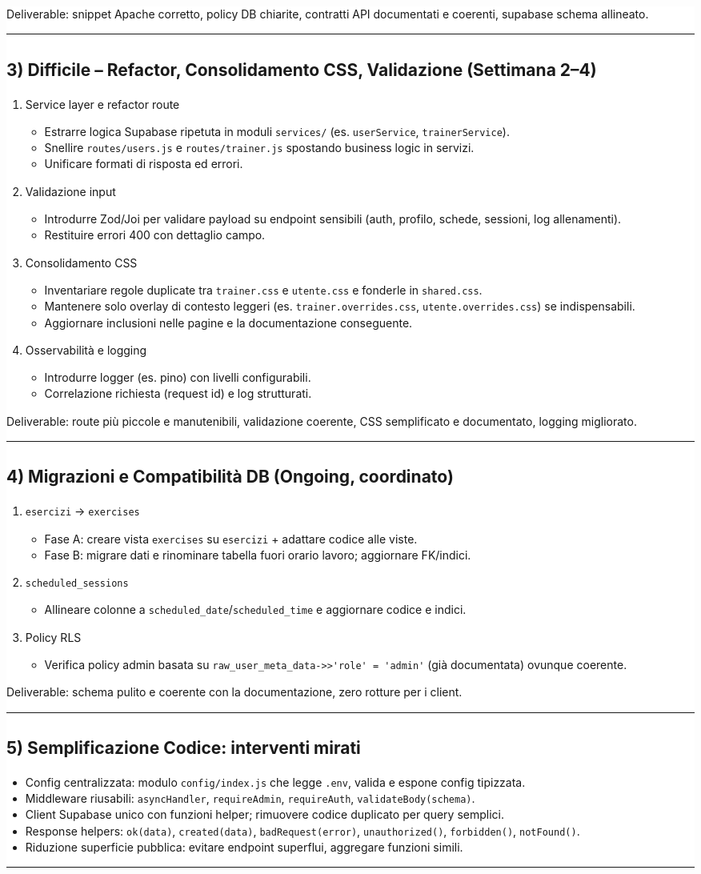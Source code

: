 Deliverable: snippet Apache corretto, policy DB chiarite, contratti API documentati e coerenti, supabase schema allineato.

---

## 3) Difficile – Refactor, Consolidamento CSS, Validazione (Settimana 2–4)

1. Service layer e refactor route
   - Estrarre logica Supabase ripetuta in moduli `services/` (es. `userService`, `trainerService`).
   - Snellire `routes/users.js` e `routes/trainer.js` spostando business logic in servizi.
   - Unificare formati di risposta ed errori.

2. Validazione input
   - Introdurre Zod/Joi per validare payload su endpoint sensibili (auth, profilo, schede, sessioni, log allenamenti).
   - Restituire errori 400 con dettaglio campo.

3. Consolidamento CSS
   - Inventariare regole duplicate tra `trainer.css` e `utente.css` e fonderle in `shared.css`.
   - Mantenere solo overlay di contesto leggeri (es. `trainer.overrides.css`, `utente.overrides.css`) se indispensabili.
   - Aggiornare inclusioni nelle pagine e la documentazione conseguente.

4. Osservabilità e logging
   - Introdurre logger (es. pino) con livelli configurabili.
   - Correlazione richiesta (request id) e log strutturati.

Deliverable: route più piccole e manutenibili, validazione coerente, CSS semplificato e documentato, logging migliorato.

---

## 4) Migrazioni e Compatibilità DB (Ongoing, coordinato)

1. `esercizi` → `exercises`
   - Fase A: creare vista `exercises` su `esercizi` + adattare codice alle viste.
   - Fase B: migrare dati e rinominare tabella fuori orario lavoro; aggiornare FK/indici.

2. `scheduled_sessions`
   - Allineare colonne a `scheduled_date`/`scheduled_time` e aggiornare codice e indici.

3. Policy RLS
   - Verifica policy admin basata su `raw_user_meta_data->>'role' = 'admin'` (già documentata) ovunque coerente.

Deliverable: schema pulito e coerente con la documentazione, zero rotture per i client.

---

## 5) Semplificazione Codice: interventi mirati

- Config centralizzata: modulo `config/index.js` che legge `.env`, valida e espone config tipizzata.
- Middleware riusabili: `asyncHandler`, `requireAdmin`, `requireAuth`, `validateBody(schema)`.
- Client Supabase unico con funzioni helper; rimuovere codice duplicato per query semplici.
- Response helpers: `ok(data)`, `created(data)`, `badRequest(error)`, `unauthorized()`, `forbidden()`, `notFound()`.
- Riduzione superficie pubblica: evitare endpoint superflui, aggregare funzioni simili.

---
